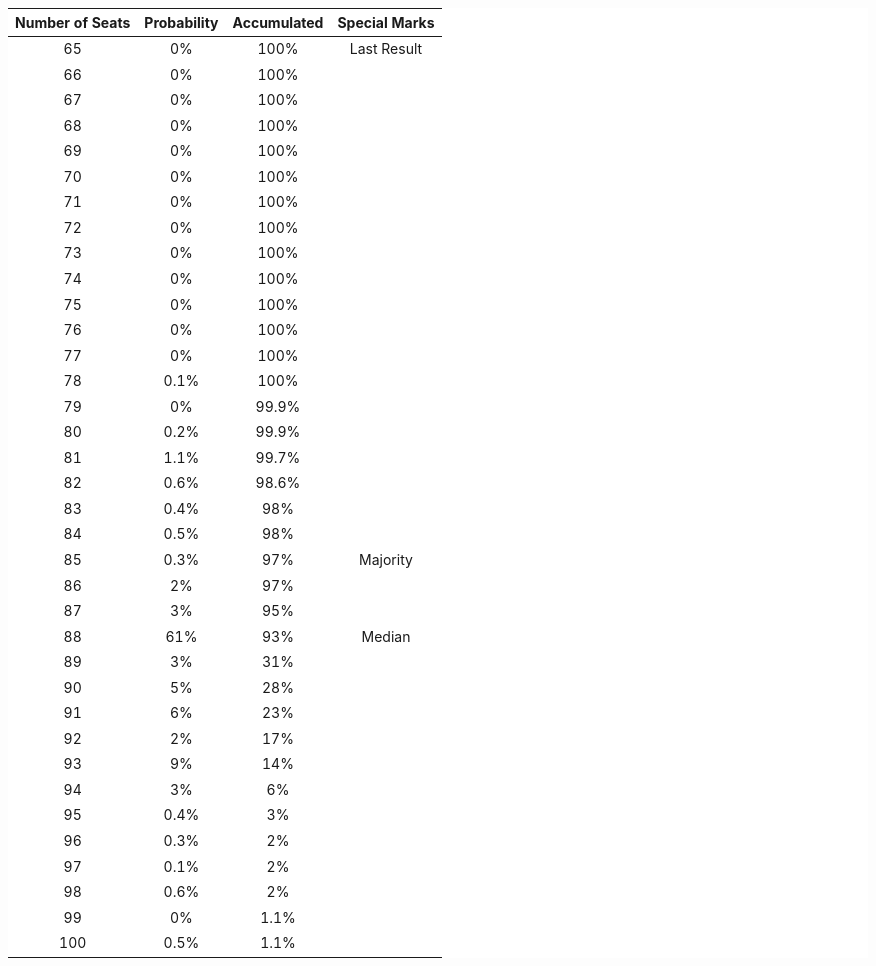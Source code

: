 | Number of Seats | Probability | Accumulated | Special Marks |
|:---------------:|:-----------:|:-----------:|:-------------:|
| 65 | 0% | 100% | Last Result |
| 66 | 0% | 100% |  |
| 67 | 0% | 100% |  |
| 68 | 0% | 100% |  |
| 69 | 0% | 100% |  |
| 70 | 0% | 100% |  |
| 71 | 0% | 100% |  |
| 72 | 0% | 100% |  |
| 73 | 0% | 100% |  |
| 74 | 0% | 100% |  |
| 75 | 0% | 100% |  |
| 76 | 0% | 100% |  |
| 77 | 0% | 100% |  |
| 78 | 0.1% | 100% |  |
| 79 | 0% | 99.9% |  |
| 80 | 0.2% | 99.9% |  |
| 81 | 1.1% | 99.7% |  |
| 82 | 0.6% | 98.6% |  |
| 83 | 0.4% | 98% |  |
| 84 | 0.5% | 98% |  |
| 85 | 0.3% | 97% | Majority |
| 86 | 2% | 97% |  |
| 87 | 3% | 95% |  |
| 88 | 61% | 93% | Median |
| 89 | 3% | 31% |  |
| 90 | 5% | 28% |  |
| 91 | 6% | 23% |  |
| 92 | 2% | 17% |  |
| 93 | 9% | 14% |  |
| 94 | 3% | 6% |  |
| 95 | 0.4% | 3% |  |
| 96 | 0.3% | 2% |  |
| 97 | 0.1% | 2% |  |
| 98 | 0.6% | 2% |  |
| 99 | 0% | 1.1% |  |
| 100 | 0.5% | 1.1% |  |